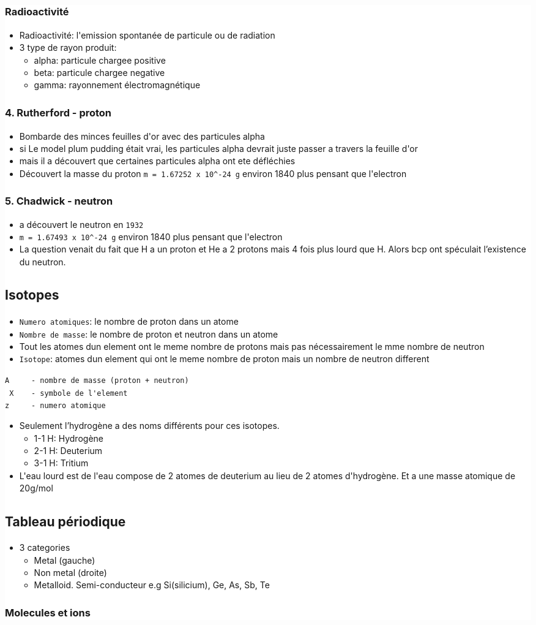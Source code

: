 ### Radioactivité

- Radioactivité: l'emission spontanée de particule ou de radiation
- 3 type de rayon produit:
  - alpha: particule chargee positive
  - beta: particule chargee negative
  - gamma: rayonnement électromagnétique

### 4. Rutherford - proton

- Bombarde des minces feuilles d'or avec des particules alpha
- si Le model plum pudding était vrai, les particules alpha devrait juste passer a travers la feuille d'or
- mais il a découvert que certaines particules alpha ont ete défléchies
- Découvert la masse du proton `m = 1.67252 x 10^-24 g` environ 1840 plus pensant que l'electron

### 5. Chadwick - neutron

- a découvert le neutron en `1932`
- `m = 1.67493 x 10^-24 g` environ 1840 plus pensant que l'electron
- La question venait du fait que H a un proton et He a 2 protons mais 4 fois plus lourd que H. Alors bcp ont spéculait l’existence du neutron.

## Isotopes

- `Numero atomiques`: le nombre de proton dans un atome
- `Nombre de masse`: le nombre de proton et neutron dans un atome
- Tout les atomes dun element ont le meme nombre de protons mais pas nécessairement le mme nombre de neutron
- `Isotope`: atomes dun element qui ont le meme nombre de proton mais un nombre de neutron different

```
A     - nombre de masse (proton + neutron)
 X    - symbole de l'element
z     - numero atomique
```

- Seulement l’hydrogène a des noms différents pour ces isotopes.
  - 1-1 H: Hydrogène
  - 2-1 H: Deuterium
  - 3-1 H: Tritium
- L'eau lourd est de l'eau compose de 2 atomes de deuterium au lieu de 2 atomes d'hydrogène. Et a une masse atomique de 20g/mol

## Tableau périodique

- 3 categories
  - Metal (gauche)
  - Non metal (droite)
  - Metalloid. Semi-conducteur e.g Si(silicium), Ge, As, Sb, Te

### Molecules et ions
